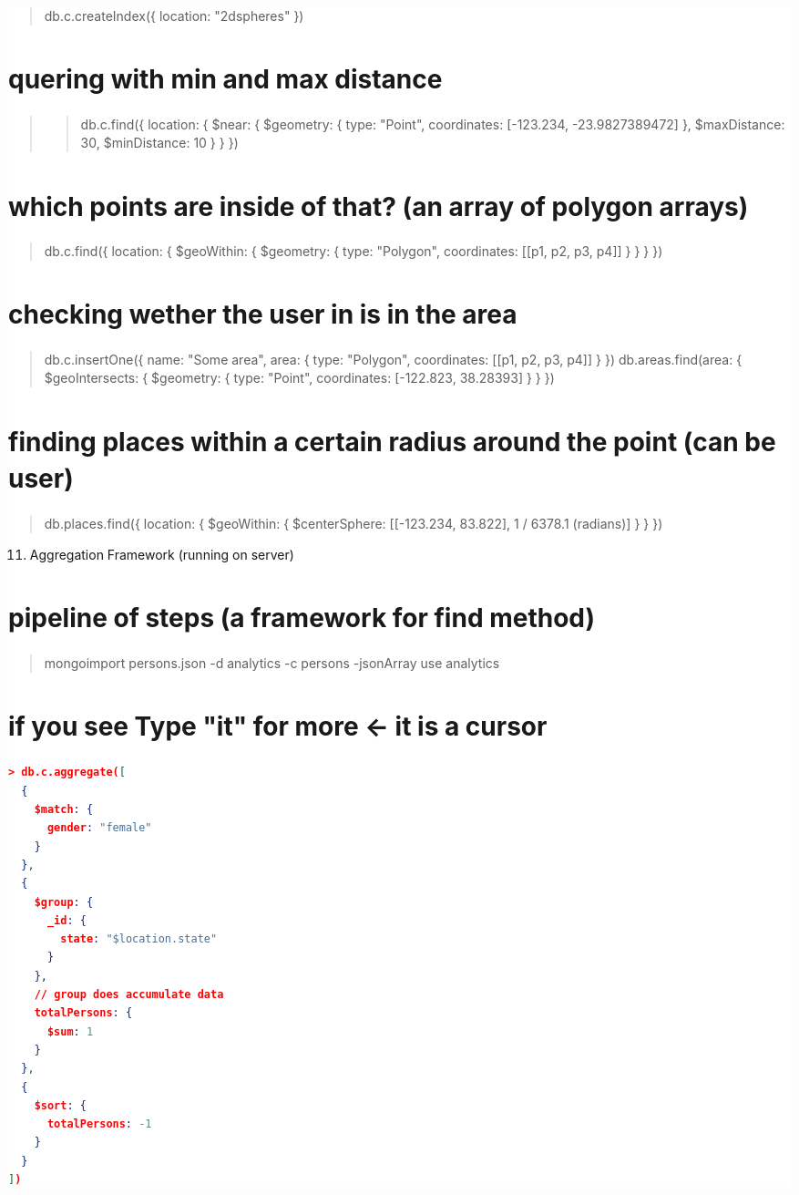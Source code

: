 > db.c.createIndex({ location: "2dspheres" })

# quering with min and max distance

> > db.c.find({ location: { $near: { $geometry: { type: "Point", coordinates: [-123.234, -23.9827389472] }, $maxDistance: 30, $minDistance: 10 } } })

# which points are inside of that? (an array of polygon arrays)

> db.c.find({ location: { $geoWithin: { $geometry: { type: "Polygon", coordinates: [[p1, p2, p3, p4]] } } } })

# checking wether the user in is in the area

> db.c.insertOne({ name: "Some area", area: { type: "Polygon", coordinates: [[p1, p2, p3, p4]] } })
> db.areas.find(area: { $geoIntersects: { $geometry: { type: "Point", coordinates: [-122.823, 38.28393] } } })

# finding places within a certain radius around the point (can be user)

> db.places.find({ location: { $geoWithin: { $centerSphere: [[-123.234, 83.822], 1 / 6378.1 (radians)] } } })

11. Aggregation Framework (running on server)

# pipeline of steps (a framework for find method)

> mongoimport persons.json -d analytics -c persons -jsonArray
> use analytics

# if you see Type "it" for more <- it is a cursor

```json
> db.c.aggregate([
  {
    $match: {
      gender: "female"
    }
  },
  {
    $group: {
      _id: {
        state: "$location.state"
      }
    },
    // group does accumulate data
    totalPersons: {
      $sum: 1
    }
  },
  {
    $sort: {
      totalPersons: -1
    }
  }
])
```

